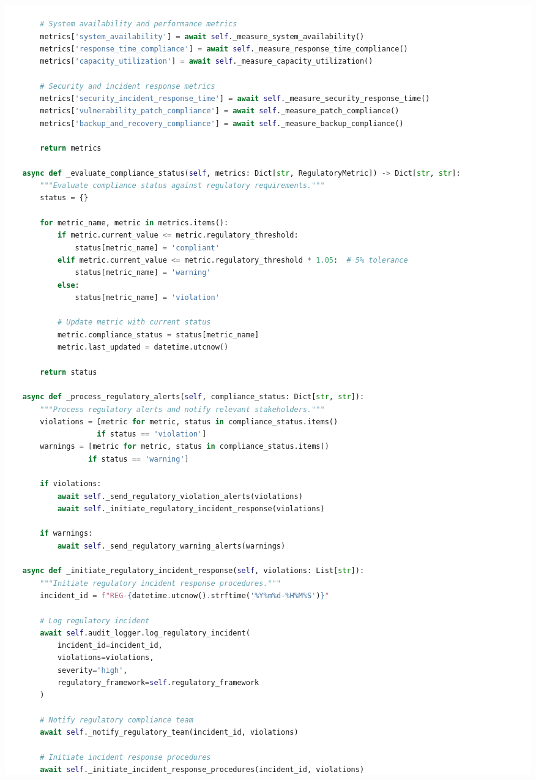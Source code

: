 ```python
        
        # System availability and performance metrics
        metrics['system_availability'] = await self._measure_system_availability()
        metrics['response_time_compliance'] = await self._measure_response_time_compliance()
        metrics['capacity_utilization'] = await self._measure_capacity_utilization()
        
        # Security and incident response metrics
        metrics['security_incident_response_time'] = await self._measure_security_response_time()
        metrics['vulnerability_patch_compliance'] = await self._measure_patch_compliance()
        metrics['backup_and_recovery_compliance'] = await self._measure_backup_compliance()
        
        return metrics
    
    async def _evaluate_compliance_status(self, metrics: Dict[str, RegulatoryMetric]) -> Dict[str, str]:
        """Evaluate compliance status against regulatory requirements."""
        status = {}
        
        for metric_name, metric in metrics.items():
            if metric.current_value <= metric.regulatory_threshold:
                status[metric_name] = 'compliant'
            elif metric.current_value <= metric.regulatory_threshold * 1.05:  # 5% tolerance
                status[metric_name] = 'warning'
            else:
                status[metric_name] = 'violation'
                
            # Update metric with current status
            metric.compliance_status = status[metric_name]
            metric.last_updated = datetime.utcnow()
        
        return status
    
    async def _process_regulatory_alerts(self, compliance_status: Dict[str, str]):
        """Process regulatory alerts and notify relevant stakeholders."""
        violations = [metric for metric, status in compliance_status.items() 
                     if status == 'violation']
        warnings = [metric for metric, status in compliance_status.items() 
                   if status == 'warning']
        
        if violations:
            await self._send_regulatory_violation_alerts(violations)
            await self._initiate_regulatory_incident_response(violations)
        
        if warnings:
            await self._send_regulatory_warning_alerts(warnings)
    
    async def _initiate_regulatory_incident_response(self, violations: List[str]):
        """Initiate regulatory incident response procedures."""
        incident_id = f"REG-{datetime.utcnow().strftime('%Y%m%d-%H%M%S')}"
        
        # Log regulatory incident
        await self.audit_logger.log_regulatory_incident(
            incident_id=incident_id,
            violations=violations,
            severity='high',
            regulatory_framework=self.regulatory_framework
        )
        
        # Notify regulatory compliance team
        await self._notify_regulatory_team(incident_id, violations)
        
        # Initiate incident response procedures
        await self._initiate_incident_response_procedures(incident_id, violations)
```